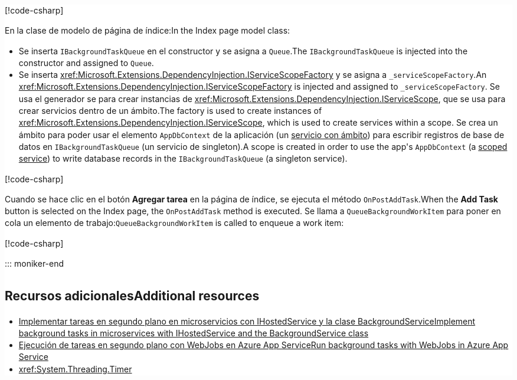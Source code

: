 [!code-csharp[](hosted-services/samples/2.x/BackgroundTasksSample/Startup.cs?name=snippet3)]

<span data-ttu-id="c61a0-245">En la clase de modelo de página de índice:</span><span class="sxs-lookup"><span data-stu-id="c61a0-245">In the Index page model class:</span></span>

* <span data-ttu-id="c61a0-246">Se inserta `IBackgroundTaskQueue` en el constructor y se asigna a `Queue`.</span><span class="sxs-lookup"><span data-stu-id="c61a0-246">The `IBackgroundTaskQueue` is injected into the constructor and assigned to `Queue`.</span></span>
* <span data-ttu-id="c61a0-247">Se inserta <xref:Microsoft.Extensions.DependencyInjection.IServiceScopeFactory> y se asigna a `_serviceScopeFactory`.</span><span class="sxs-lookup"><span data-stu-id="c61a0-247">An <xref:Microsoft.Extensions.DependencyInjection.IServiceScopeFactory> is injected and assigned to `_serviceScopeFactory`.</span></span> <span data-ttu-id="c61a0-248">Se usa el generador se para crear instancias de <xref:Microsoft.Extensions.DependencyInjection.IServiceScope>, que se usa para crear servicios dentro de un ámbito.</span><span class="sxs-lookup"><span data-stu-id="c61a0-248">The factory is used to create instances of <xref:Microsoft.Extensions.DependencyInjection.IServiceScope>, which is used to create services within a scope.</span></span> <span data-ttu-id="c61a0-249">Se crea un ámbito para poder usar el elemento `AppDbContext` de la aplicación (un [servicio con ámbito](xref:fundamentals/dependency-injection#service-lifetimes)) para escribir registros de base de datos en `IBackgroundTaskQueue` (un servicio de singleton).</span><span class="sxs-lookup"><span data-stu-id="c61a0-249">A scope is created in order to use the app's `AppDbContext` (a [scoped service](xref:fundamentals/dependency-injection#service-lifetimes)) to write database records in the `IBackgroundTaskQueue` (a singleton service).</span></span>

[!code-csharp[](hosted-services/samples/2.x/BackgroundTasksSample/Pages/Index.cshtml.cs?name=snippet1)]

<span data-ttu-id="c61a0-250">Cuando se hace clic en el botón **Agregar tarea** en la página de índice, se ejecuta el método `OnPostAddTask`.</span><span class="sxs-lookup"><span data-stu-id="c61a0-250">When the **Add Task** button is selected on the Index page, the `OnPostAddTask` method is executed.</span></span> <span data-ttu-id="c61a0-251">Se llama a `QueueBackgroundWorkItem` para poner en cola un elemento de trabajo:</span><span class="sxs-lookup"><span data-stu-id="c61a0-251">`QueueBackgroundWorkItem` is called to enqueue a work item:</span></span>

[!code-csharp[](hosted-services/samples/2.x/BackgroundTasksSample/Pages/Index.cshtml.cs?name=snippet2)]

::: moniker-end

## <a name="additional-resources"></a><span data-ttu-id="c61a0-252">Recursos adicionales</span><span class="sxs-lookup"><span data-stu-id="c61a0-252">Additional resources</span></span>

* [<span data-ttu-id="c61a0-253">Implementar tareas en segundo plano en microservicios con IHostedService y la clase BackgroundService</span><span class="sxs-lookup"><span data-stu-id="c61a0-253">Implement background tasks in microservices with IHostedService and the BackgroundService class</span></span>](/dotnet/standard/microservices-architecture/multi-container-microservice-net-applications/background-tasks-with-ihostedservice)
* [<span data-ttu-id="c61a0-254">Ejecución de tareas en segundo plano con WebJobs en Azure App Service</span><span class="sxs-lookup"><span data-stu-id="c61a0-254">Run background tasks with WebJobs in Azure App Service</span></span>](/azure/app-service/webjobs-create)
* <xref:System.Threading.Timer>
